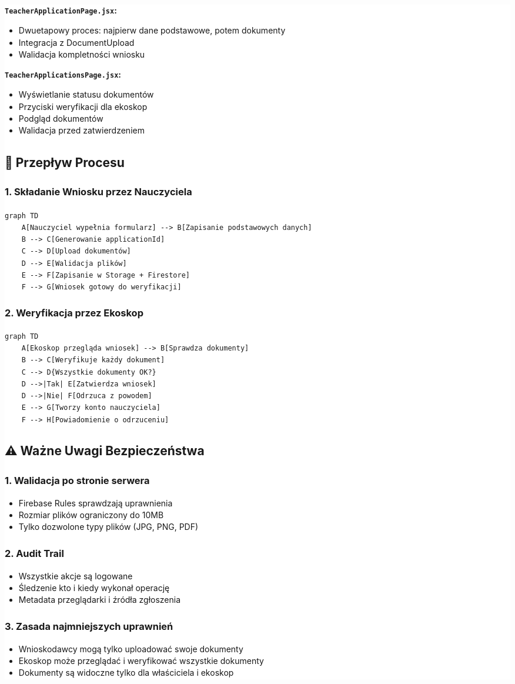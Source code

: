 **`TeacherApplicationPage.jsx`:**
- Dwuetapowy proces: najpierw dane podstawowe, potem dokumenty
- Integracja z DocumentUpload
- Walidacja kompletności wniosku

**`TeacherApplicationsPage.jsx`:**
- Wyświetlanie statusu dokumentów
- Przyciski weryfikacji dla ekoskop
- Podgląd dokumentów
- Walidacja przed zatwierdzeniem

## 🔄 Przepływ Procesu

### 1. Składanie Wniosku przez Nauczyciela

```mermaid
graph TD
    A[Nauczyciel wypełnia formularz] --> B[Zapisanie podstawowych danych]
    B --> C[Generowanie applicationId]
    C --> D[Upload dokumentów]
    D --> E[Walidacja plików]
    E --> F[Zapisanie w Storage + Firestore]
    F --> G[Wniosek gotowy do weryfikacji]
```

### 2. Weryfikacja przez Ekoskop

```mermaid
graph TD
    A[Ekoskop przegląda wniosek] --> B[Sprawdza dokumenty]
    B --> C[Weryfikuje każdy dokument]
    C --> D{Wszystkie dokumenty OK?}
    D -->|Tak| E[Zatwierdza wniosek]
    D -->|Nie| F[Odrzuca z powodem]
    E --> G[Tworzy konto nauczyciela]
    F --> H[Powiadomienie o odrzuceniu]
```

## ⚠️ Ważne Uwagi Bezpieczeństwa

### 1. Walidacja po stronie serwera
- Firebase Rules sprawdzają uprawnienia
- Rozmiar plików ograniczony do 10MB
- Tylko dozwolone typy plików (JPG, PNG, PDF)

### 2. Audit Trail
- Wszystkie akcje są logowane
- Śledzenie kto i kiedy wykonał operację
- Metadata przeglądarki i źródła zgłoszenia

### 3. Zasada najmniejszych uprawnień
- Wnioskodawcy mogą tylko uploadować swoje dokumenty
- Ekoskop może przeglądać i weryfikować wszystkie dokumenty
- Dokumenty są widoczne tylko dla właściciela i ekoskop
